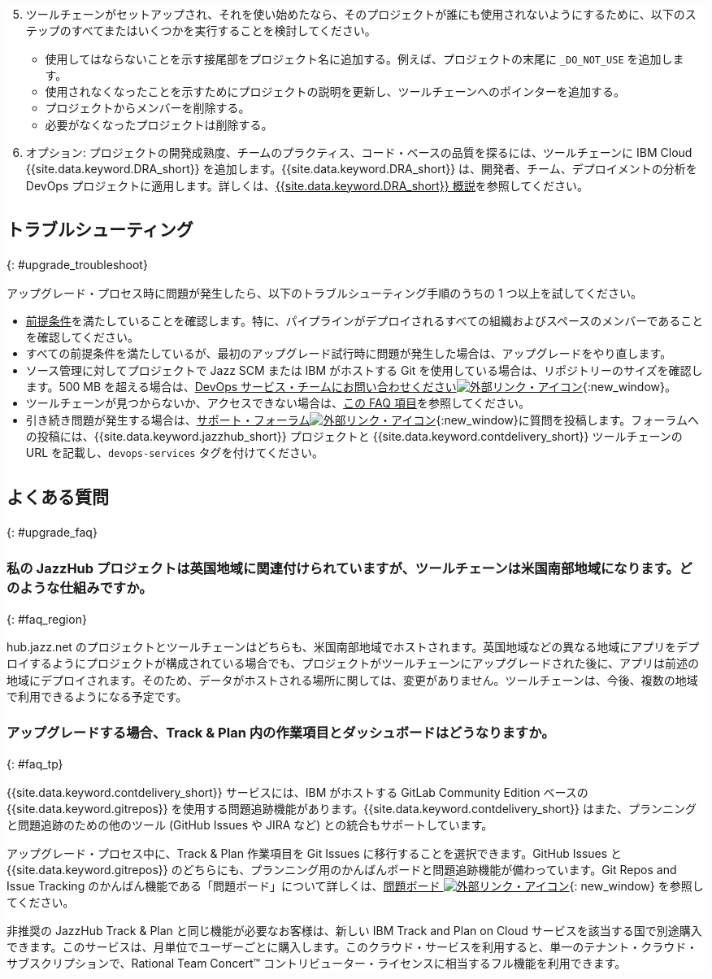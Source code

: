 5. ツールチェーンがセットアップされ、それを使い始めたなら、そのプロジェクトが誰にも使用されないようにするために、以下のステップのすべてまたはいくつかを実行することを検討してください。
    - 使用してはならないことを示す接尾部をプロジェクト名に追加する。例えば、プロジェクトの末尾に `_DO_NOT_USE` を追加します。
    - 使用されなくなったことを示すためにプロジェクトの説明を更新し、ツールチェーンへのポインターを追加する。
    - プロジェクトからメンバーを削除する。
    - 必要がなくなったプロジェクトは削除する。

6. オプション: プロジェクトの開発成熟度、チームのプラクティス、コード・ベースの品質を探るには、ツールチェーンに IBM Cloud {{site.data.keyword.DRA_short}} を追加します。{{site.data.keyword.DRA_short}} は、開発者、チーム、デプロイメントの分析を DevOps プロジェクトに適用します。詳しくは、[{{site.data.keyword.DRA_short}} 概説](/docs/services/DevOpsInsights/index.html)を参照してください。


## トラブルシューティング
{: #upgrade_troubleshoot}

アップグレード・プロセス時に問題が発生したら、以下のトラブルシューティング手順のうちの 1 つ以上を試してください。

- [前提条件](#upgrade_prereqs)を満たしていることを確認します。特に、パイプラインがデプロイされるすべての組織およびスペースのメンバーであることを確認してください。
- すべての前提条件を満たしているが、最初のアップグレード試行時に問題が発生した場合は、アップグレードをやり直します。
- ソース管理に対してプロジェクトで Jazz SCM または IBM がホストする Git を使用している場合は、リポジトリーのサイズを確認します。500 MB を超える場合は、[DevOps サービス・チームにお問い合わせください![外部リンク・アイコン](../../icons/launch-glyph.svg "外部リンク・アイコン")](https://developer.ibm.com/answers/questions/ask/?smartspace=devops-services){:new_window}。
- ツールチェーンが見つからないか、アクセスできない場合は、[この FAQ 項目](#faq_find)を参照してください。
- 引き続き問題が発生する場合は、[サポート・フォーラム![外部リンク・アイコン](../../icons/launch-glyph.svg "外部リンク・アイコン")](https://developer.ibm.com/answers/questions/ask/?smartspace=devops-services){:new_window}に質問を投稿します。フォーラムへの投稿には、{{site.data.keyword.jazzhub_short}} プロジェクトと {{site.data.keyword.contdelivery_short}} ツールチェーンの URL を記載し、`devops-services` タグを付けてください。


## よくある質問
{: #upgrade_faq}

### 私の JazzHub プロジェクトは英国地域に関連付けられていますが、ツールチェーンは米国南部地域になります。どのような仕組みですか。
{: #faq_region}

hub.jazz.net のプロジェクトとツールチェーンはどちらも、米国南部地域でホストされます。英国地域などの異なる地域にアプリをデプロイするようにプロジェクトが構成されている場合でも、プロジェクトがツールチェーンにアップグレードされた後に、アプリは前述の地域にデプロイされます。そのため、データがホストされる場所に関しては、変更がありません。ツールチェーンは、今後、複数の地域で利用できるようになる予定です。

### アップグレードする場合、Track &amp; Plan 内の作業項目とダッシュボードはどうなりますか。
{: #faq_tp}

{{site.data.keyword.contdelivery_short}} サービスには、IBM がホストする GitLab Community Edition ベースの {{site.data.keyword.gitrepos}} を使用する問題追跡機能があります。{{site.data.keyword.contdelivery_short}} はまた、プランニングと問題追跡のための他のツール (GitHub Issues や JIRA など) との統合もサポートしています。

アップグレード・プロセス中に、Track &amp; Plan 作業項目を Git Issues に移行することを選択できます。GitHub Issues と {{site.data.keyword.gitrepos}} のどちらにも、プランニング用のかんばんボードと問題追跡機能が備わっています。Git Repos and Issue Tracking のかんばん機能である「問題ボード」について詳しくは、[問題ボード ![外部リンク・アイコン](../../icons/launch-glyph.svg "外部リンク・アイコン")](https://git.ng.bluemix.net/help/user/project/issue_board.md){: new_window} を参照してください。

非推奨の JazzHub Track &amp; Plan と同じ機能が必要なお客様は、新しい IBM Track and Plan on Cloud サービスを該当する国で別途購入できます。このサービスは、月単位でユーザーごとに購入します。このクラウド・サービスを利用すると、単一のテナント・クラウド・サブスクリプションで、Rational Team Concert&trade; コントリビューター・ライセンスに相当するフル機能を利用できます。
